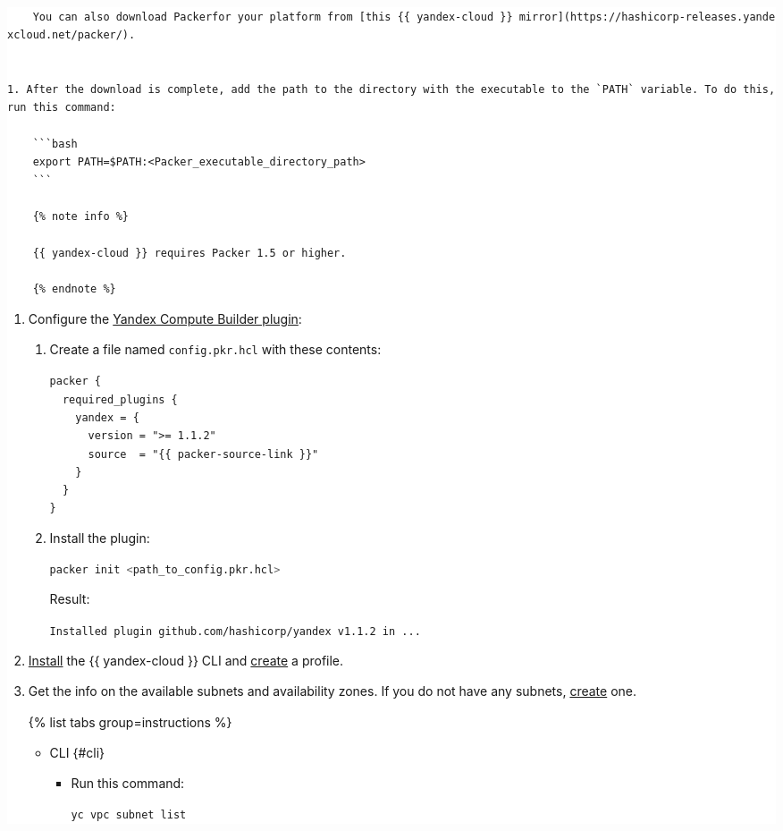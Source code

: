         
        You can also download Packerfor your platform from [this {{ yandex-cloud }} mirror](https://hashicorp-releases.yandexcloud.net/packer/).
   

    1. After the download is complete, add the path to the directory with the executable to the `PATH` variable. To do this, run this command: 

        ```bash
        export PATH=$PATH:<Packer_executable_directory_path>
        ```

        {% note info %}

        {{ yandex-cloud }} requires Packer 1.5 or higher.

        {% endnote %}

1. Configure the [Yandex Compute Builder plugin](https://developer.hashicorp.com/packer/plugins/builders/yandex):

    1. Create a file named `config.pkr.hcl` with these contents:
        
        ```hcl
        packer {
          required_plugins {
            yandex = {
              version = ">= 1.1.2"
              source  = "{{ packer-source-link }}"
            }
          }
        }
        ```

    1. Install the plugin:

        ```bash
        packer init <path_to_config.pkr.hcl>
        ```

        Result:

        ```text
        Installed plugin github.com/hashicorp/yandex v1.1.2 in ...
        ```

1. [Install](../../cli/quickstart.md#install) the {{ yandex-cloud }} CLI and [create](../../cli/quickstart.md#initialize) a profile.
1. Get the info on the available subnets and availability zones. If you do not have any subnets, [create](../../vpc/operations/subnet-create.md) one.

    {% list tabs group=instructions %}

    - CLI {#cli}
  
      * Run this command:

        ```bash
        yc vpc subnet list
        ```
